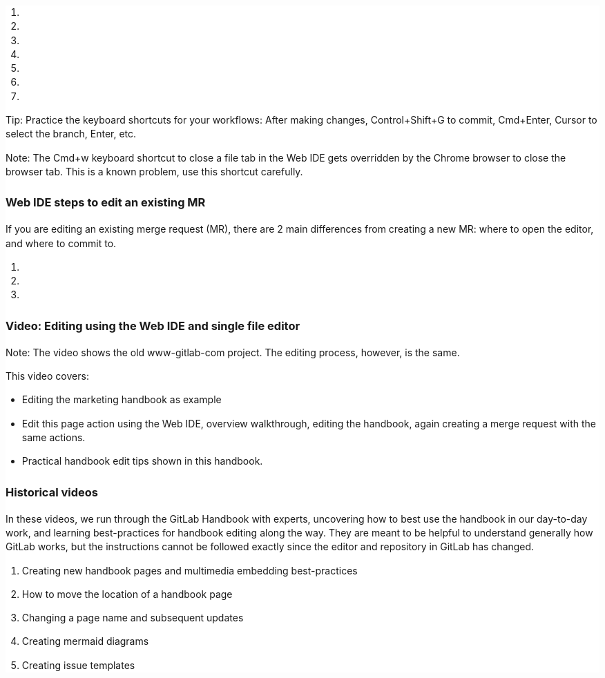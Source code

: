 1.   

1. 

1. 

1.  

1.  

1.  

1.  

Tip: Practice the keyboard shortcuts for your workflows: After making changes, Control+Shift+G to commit, Cmd+Enter, Cursor to select the branch, Enter, etc.

Note: The Cmd+w keyboard shortcut to close a file tab in the Web IDE gets overridden by the Chrome browser to close the browser tab. This is a known problem, use this shortcut carefully.

### Web IDE steps to edit an existing MR

If you are editing an existing merge request (MR), there are 2 main differences from creating a new MR: where to open the editor, and where to commit to.

1.  

1.  

1. 

### Video: Editing using the Web IDE and single file editor

Note: The video shows the old www-gitlab-com project. The editing process, however, is the same.

This video covers:

- Editing the marketing handbook as example

- Edit this page action using the Web IDE, overview walkthrough, editing the handbook, again creating a merge request with the same actions.

- Practical handbook edit tips shown in this handbook.



### Historical videos

In these videos, we run through the GitLab Handbook with experts, uncovering how to best use the handbook in our day-to-day work, and learning best-practices for handbook editing along the way. They are meant to be helpful to understand generally how GitLab works, but the instructions cannot be followed exactly since the editor and repository in GitLab has changed.

1. Creating new handbook pages and multimedia embedding best-practices

1. How to move the location of a handbook page

1. Changing a page name and subsequent updates

1. Creating mermaid diagrams

1. Creating issue templates
